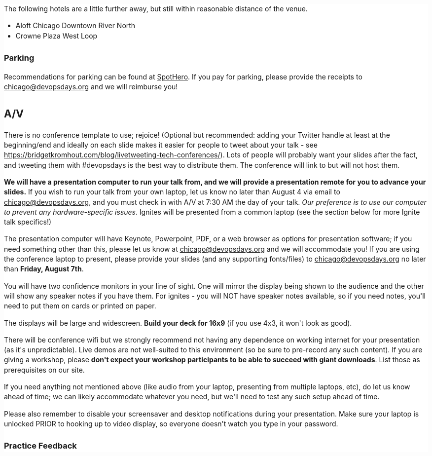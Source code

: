 The following hotels are a little further away, but still within reasonable distance of the venue.

- Aloft Chicago Downtown River North
- Crowne Plaza West Loop

### Parking

Recommendations for parking can be found at [SpotHero](https://spothero.com/search?kind=destination&id=400). If you pay for parking, please provide the receipts to <chicago@devopsdays.org> and we will reimburse you!

## A/V

There is no conference template to use; rejoice! (Optional but recommended: adding your Twitter handle at least at the beginning/end and ideally on each slide makes it easier for people to tweet about your talk - see <https://bridgetkromhout.com/blog/livetweeting-tech-conferences/>). Lots of people will probably want your slides after the fact, and tweeting them with #devopsdays is the best way to distribute them. The conference will link to but will not host them.

**We will have a presentation computer to run your talk from, and we will provide a presentation remote for you to advance your slides.** If you wish to run your talk from your own laptop, let us know no later than August 4 via email to <chicago@devopsdays.org>, and you must check in with A/V at 7:30 AM the day of your talk. *Our preference is to use our computer to prevent any hardware-specific issues*. Ignites will be presented from a common laptop (see the section below for more Ignite talk specifics!)

The presentation computer will have Keynote, Powerpoint, PDF, or a web browser as options for presentation software; if you need something other than this, please let us know at <chicago@devopsdays.org> and we will accommodate you! If you are using the conference laptop to present, please provide your slides (and any supporting fonts/files) to <chicago@devopsdays.org> no later than **Friday, August 7th**.

You will have two confidence monitors in your line of sight. One will mirror the display being shown to the audience and the other will show any speaker notes if you have them. For ignites - you will NOT have speaker notes available, so if you need notes, you'll need to put them on cards or printed on paper.

The displays will be large and widescreen. **Build your deck for 16x9** (if you use 4x3, it won't look as good).

There will be conference wifi but we strongly recommend not having any dependence on working internet for your presentation (as it's unpredictable). Live demos are not well-suited to this environment (so be sure to pre-record any such content). If you are giving a workshop, please **don't expect your workshop participants to be able to succeed with giant downloads**. List those as prerequisites on our site.

If you need anything not mentioned above (like audio from your laptop, presenting from multiple laptops, etc), do let us know ahead of time; we can likely accommodate whatever you need, but we'll need to test any such setup ahead of time.

Please also remember to disable your screensaver and desktop notifications during your presentation. Make sure your laptop is unlocked PRIOR to hooking up to video display, so everyone doesn't watch you type in your password.

### Practice Feedback
